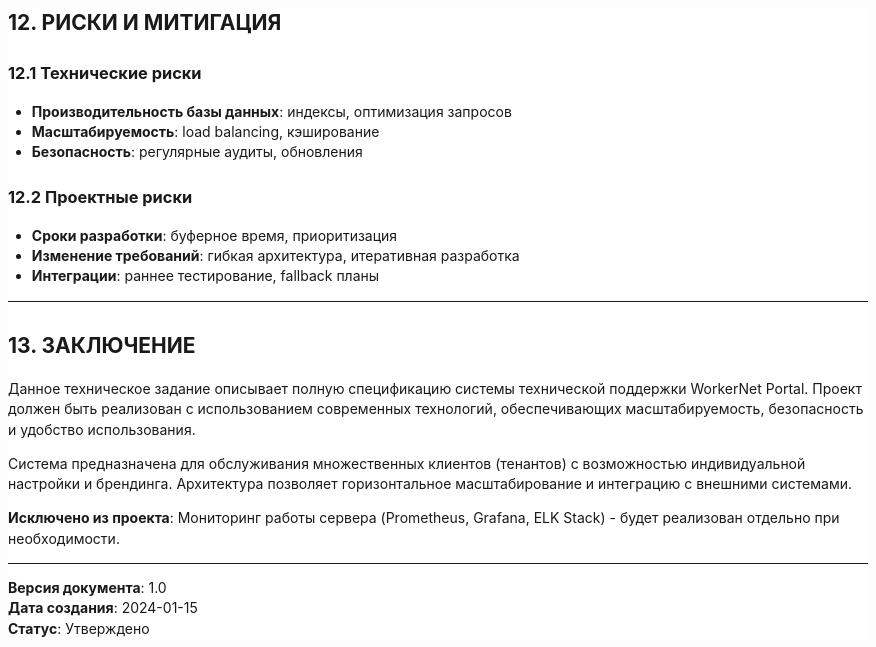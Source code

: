 
## 12. РИСКИ И МИТИГАЦИЯ

### 12.1 Технические риски
- **Производительность базы данных**: индексы, оптимизация запросов
- **Масштабируемость**: load balancing, кэширование
- **Безопасность**: регулярные аудиты, обновления

### 12.2 Проектные риски
- **Сроки разработки**: буферное время, приоритизация
- **Изменение требований**: гибкая архитектура, итеративная разработка
- **Интеграции**: раннее тестирование, fallback планы

---

## 13. ЗАКЛЮЧЕНИЕ

Данное техническое задание описывает полную спецификацию системы технической поддержки WorkerNet Portal. Проект должен быть реализован с использованием современных технологий, обеспечивающих масштабируемость, безопасность и удобство использования.

Система предназначена для обслуживания множественных клиентов (тенантов) с возможностью индивидуальной настройки и брендинга. Архитектура позволяет горизонтальное масштабирование и интеграцию с внешними системами.

**Исключено из проекта**: Мониторинг работы сервера (Prometheus, Grafana, ELK Stack) - будет реализован отдельно при необходимости.

---

**Версия документа**: 1.0  
**Дата создания**: 2024-01-15  
**Статус**: Утверждено
